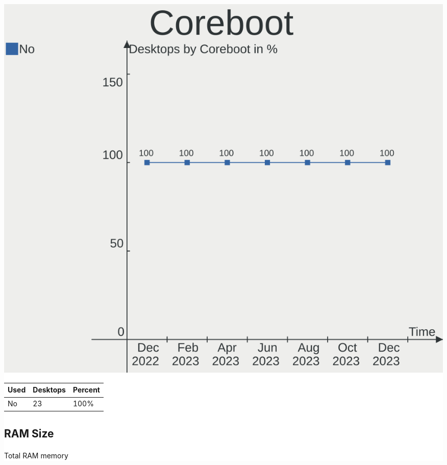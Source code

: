 ![Coreboot](./images/line_chart/node_coreboot.svg)

| Used | Desktops | Percent |
|------|----------|---------|
| No   | 23       | 100%    |

RAM Size
--------

Total RAM memory
